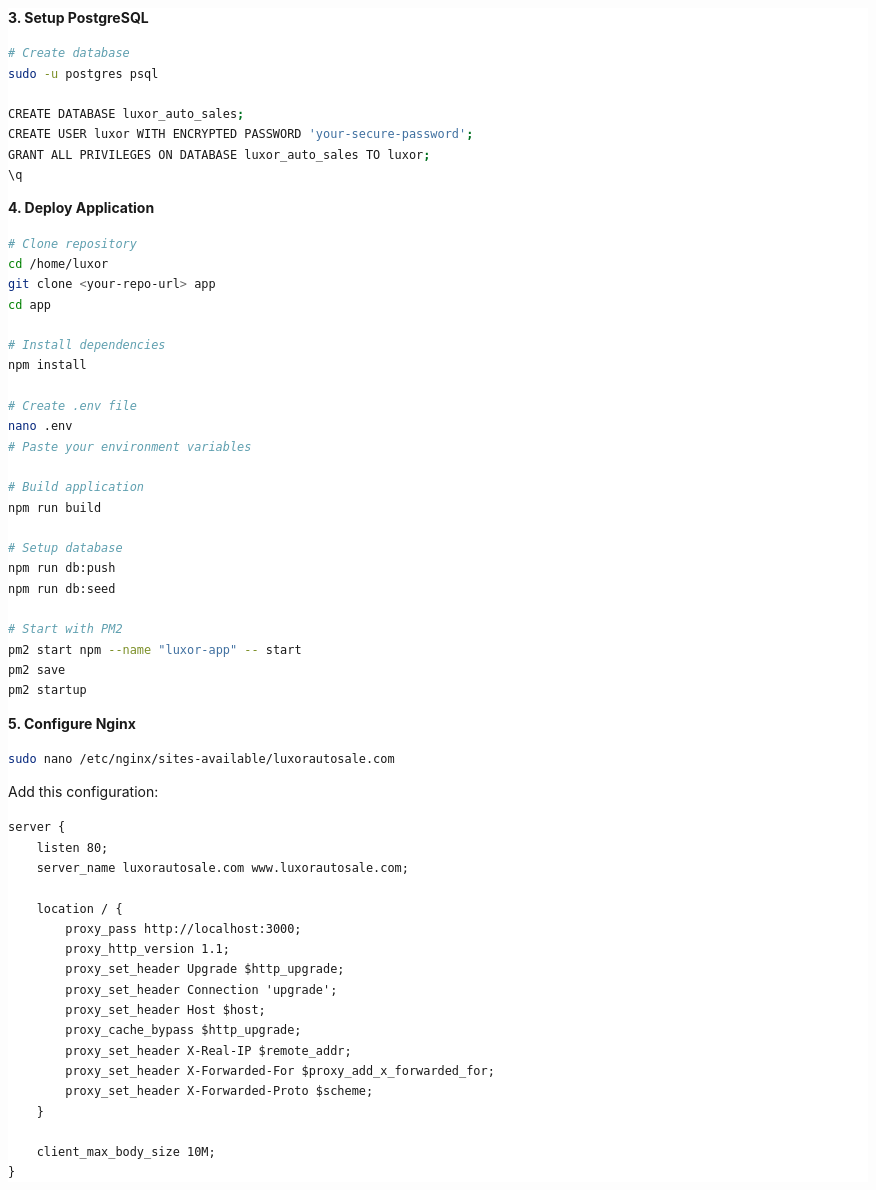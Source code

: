 **3. Setup PostgreSQL**

```bash
# Create database
sudo -u postgres psql

CREATE DATABASE luxor_auto_sales;
CREATE USER luxor WITH ENCRYPTED PASSWORD 'your-secure-password';
GRANT ALL PRIVILEGES ON DATABASE luxor_auto_sales TO luxor;
\q
```

**4. Deploy Application**

```bash
# Clone repository
cd /home/luxor
git clone <your-repo-url> app
cd app

# Install dependencies
npm install

# Create .env file
nano .env
# Paste your environment variables

# Build application
npm run build

# Setup database
npm run db:push
npm run db:seed

# Start with PM2
pm2 start npm --name "luxor-app" -- start
pm2 save
pm2 startup
```

**5. Configure Nginx**

```bash
sudo nano /etc/nginx/sites-available/luxorautosale.com
```

Add this configuration:

```nginx
server {
    listen 80;
    server_name luxorautosale.com www.luxorautosale.com;

    location / {
        proxy_pass http://localhost:3000;
        proxy_http_version 1.1;
        proxy_set_header Upgrade $http_upgrade;
        proxy_set_header Connection 'upgrade';
        proxy_set_header Host $host;
        proxy_cache_bypass $http_upgrade;
        proxy_set_header X-Real-IP $remote_addr;
        proxy_set_header X-Forwarded-For $proxy_add_x_forwarded_for;
        proxy_set_header X-Forwarded-Proto $scheme;
    }

    client_max_body_size 10M;
}
```

